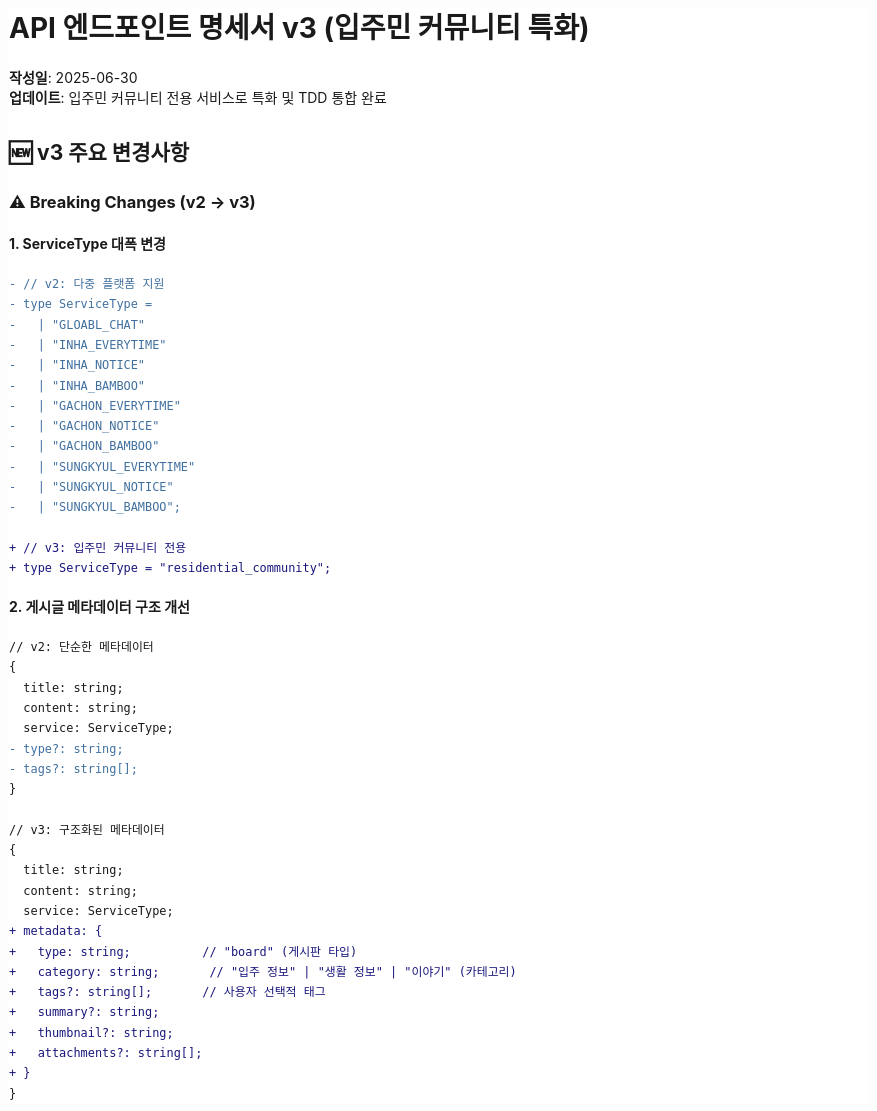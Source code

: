 # API 엔드포인트 명세서 v3 (입주민 커뮤니티 특화)

**작성일**: 2025-06-30  
**업데이트**: 입주민 커뮤니티 전용 서비스로 특화 및 TDD 통합 완료

## 🆕 v3 주요 변경사항

### ⚠️ **Breaking Changes (v2 → v3)**

#### 1. **ServiceType 대폭 변경**
```diff
- // v2: 다중 플랫폼 지원
- type ServiceType = 
-   | "GLOABL_CHAT" 
-   | "INHA_EVERYTIME" 
-   | "INHA_NOTICE" 
-   | "INHA_BAMBOO" 
-   | "GACHON_EVERYTIME" 
-   | "GACHON_NOTICE" 
-   | "GACHON_BAMBOO" 
-   | "SUNGKYUL_EVERYTIME" 
-   | "SUNGKYUL_NOTICE" 
-   | "SUNGKYUL_BAMBOO";

+ // v3: 입주민 커뮤니티 전용
+ type ServiceType = "residential_community";
```

#### 2. **게시글 메타데이터 구조 개선**
```diff
// v2: 단순한 메타데이터
{
  title: string;
  content: string;
  service: ServiceType;
- type?: string;
- tags?: string[];
}

// v3: 구조화된 메타데이터
{
  title: string;
  content: string;
  service: ServiceType;
+ metadata: {
+   type: string;          // "board" (게시판 타입)
+   category: string;       // "입주 정보" | "생활 정보" | "이야기" (카테고리)
+   tags?: string[];       // 사용자 선택적 태그
+   summary?: string;
+   thumbnail?: string;
+   attachments?: string[];
+ }
}
```
